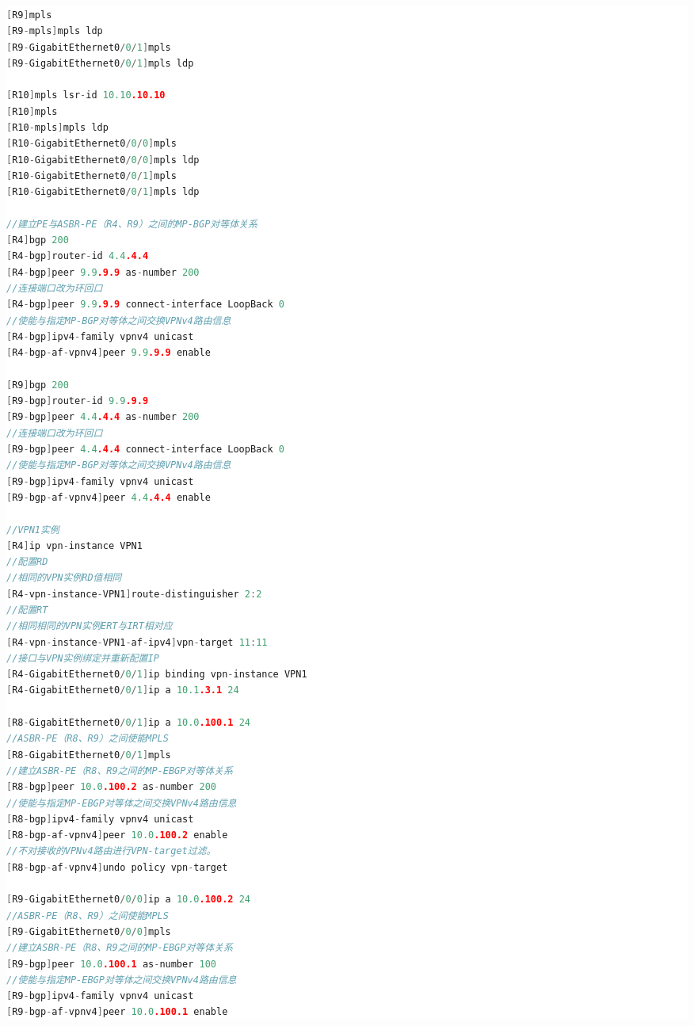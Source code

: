 ```c
[R9]mpls 
[R9-mpls]mpls ldp
[R9-GigabitEthernet0/0/1]mpls
[R9-GigabitEthernet0/0/1]mpls ldp

[R10]mpls lsr-id 10.10.10.10
[R10]mpls
[R10-mpls]mpls ldp
[R10-GigabitEthernet0/0/0]mpls
[R10-GigabitEthernet0/0/0]mpls ldp
[R10-GigabitEthernet0/0/1]mpls
[R10-GigabitEthernet0/0/1]mpls ldp

//建立PE与ASBR-PE（R4、R9）之间的MP-BGP对等体关系
[R4]bgp 200
[R4-bgp]router-id 4.4.4.4
[R4-bgp]peer 9.9.9.9 as-number 200
//连接端口改为环回口
[R4-bgp]peer 9.9.9.9 connect-interface LoopBack 0
//使能与指定MP-BGP对等体之间交换VPNv4路由信息
[R4-bgp]ipv4-family vpnv4 unicast 
[R4-bgp-af-vpnv4]peer 9.9.9.9 enable

[R9]bgp 200
[R9-bgp]router-id 9.9.9.9
[R9-bgp]peer 4.4.4.4 as-number 200
//连接端口改为环回口
[R9-bgp]peer 4.4.4.4 connect-interface LoopBack 0
//使能与指定MP-BGP对等体之间交换VPNv4路由信息
[R9-bgp]ipv4-family vpnv4 unicast 
[R9-bgp-af-vpnv4]peer 4.4.4.4 enable 

//VPN1实例
[R4]ip vpn-instance VPN1
//配置RD
//相同的VPN实例RD值相同
[R4-vpn-instance-VPN1]route-distinguisher 2:2
//配置RT
//相同相同的VPN实例ERT与IRT相对应
[R4-vpn-instance-VPN1-af-ipv4]vpn-target 11:11
//接口与VPN实例绑定并重新配置IP
[R4-GigabitEthernet0/0/1]ip binding vpn-instance VPN1
[R4-GigabitEthernet0/0/1]ip a 10.1.3.1 24

[R8-GigabitEthernet0/0/1]ip a 10.0.100.1 24
//ASBR-PE（R8、R9）之间使能MPLS
[R8-GigabitEthernet0/0/1]mpls
//建立ASBR-PE（R8、R9之间的MP-EBGP对等体关系
[R8-bgp]peer 10.0.100.2 as-number 200
//使能与指定MP-EBGP对等体之间交换VPNv4路由信息
[R8-bgp]ipv4-family vpnv4 unicast 
[R8-bgp-af-vpnv4]peer 10.0.100.2 enable 
//不对接收的VPNv4路由进行VPN-target过滤。
[R8-bgp-af-vpnv4]undo policy vpn-target  

[R9-GigabitEthernet0/0/0]ip a 10.0.100.2 24
//ASBR-PE（R8、R9）之间使能MPLS
[R9-GigabitEthernet0/0/0]mpls
//建立ASBR-PE（R8、R9之间的MP-EBGP对等体关系
[R9-bgp]peer 10.0.100.1 as-number 100
//使能与指定MP-EBGP对等体之间交换VPNv4路由信息
[R9-bgp]ipv4-family vpnv4 unicast 
[R9-bgp-af-vpnv4]peer 10.0.100.1 enable
```